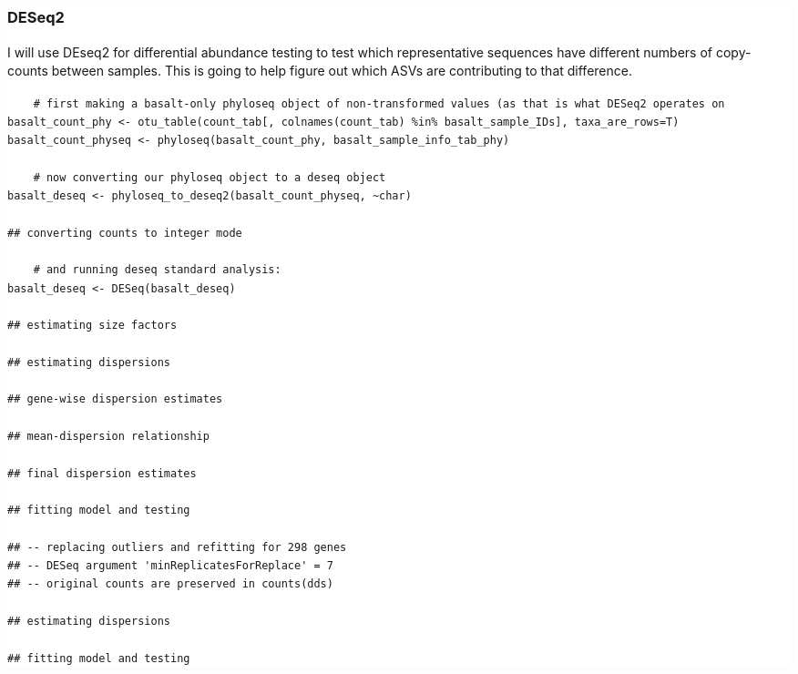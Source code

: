 ### DESeq2

I will use DEseq2 for differential abundance testing to test which
representative sequences have different numbers of copy-counts between
samples. This is going to help figure out which ASVs are contributing to
that difference.

        # first making a basalt-only phyloseq object of non-transformed values (as that is what DESeq2 operates on
    basalt_count_phy <- otu_table(count_tab[, colnames(count_tab) %in% basalt_sample_IDs], taxa_are_rows=T)
    basalt_count_physeq <- phyloseq(basalt_count_phy, basalt_sample_info_tab_phy)
      
        # now converting our phyloseq object to a deseq object
    basalt_deseq <- phyloseq_to_deseq2(basalt_count_physeq, ~char)

    ## converting counts to integer mode

        # and running deseq standard analysis:
    basalt_deseq <- DESeq(basalt_deseq)

    ## estimating size factors

    ## estimating dispersions

    ## gene-wise dispersion estimates

    ## mean-dispersion relationship

    ## final dispersion estimates

    ## fitting model and testing

    ## -- replacing outliers and refitting for 298 genes
    ## -- DESeq argument 'minReplicatesForReplace' = 7 
    ## -- original counts are preserved in counts(dds)

    ## estimating dispersions

    ## fitting model and testing
